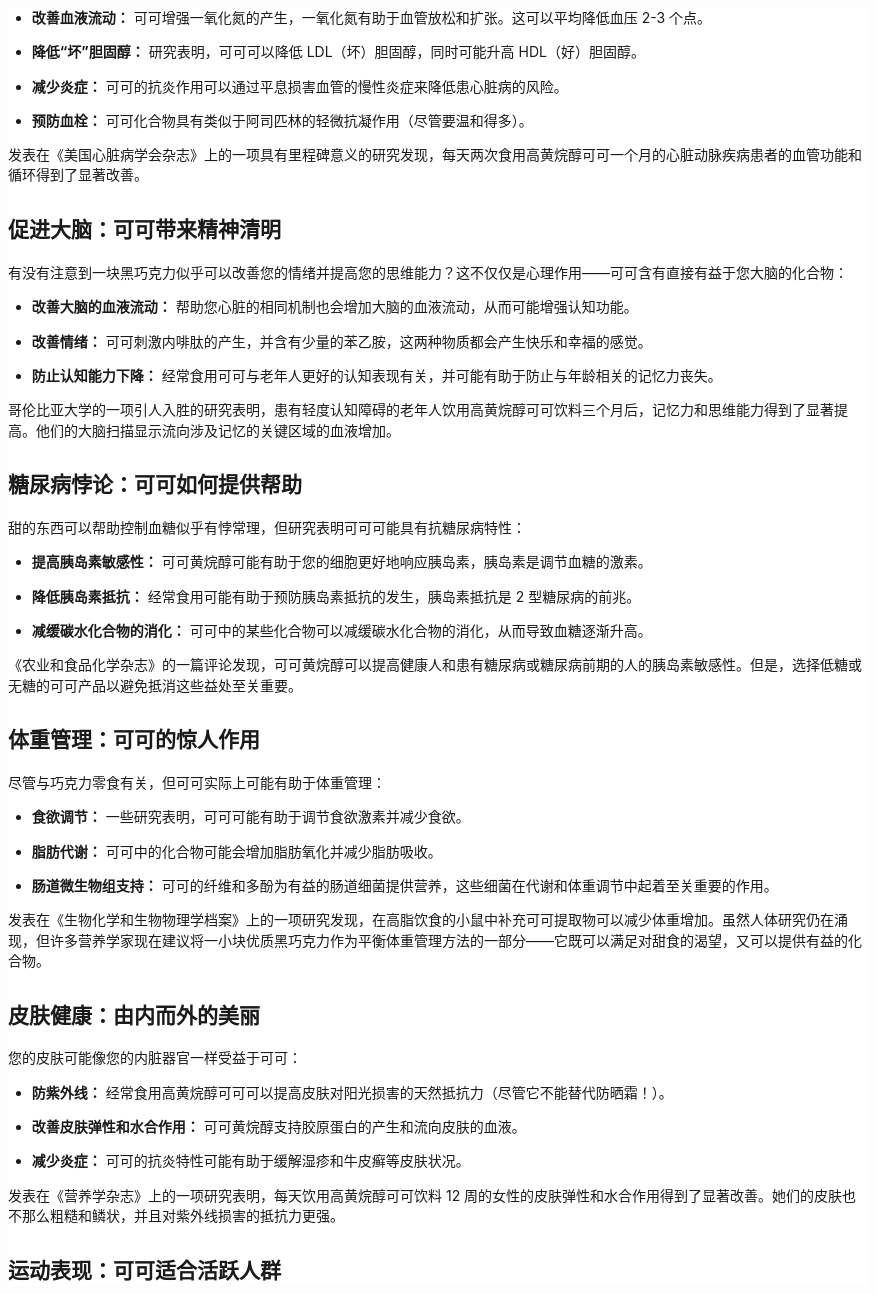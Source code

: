 *   **改善血液流动：** 可可增强一氧化氮的产生，一氧化氮有助于血管放松和扩张。这可以平均降低血压 2-3 个点。

*   **降低“坏”胆固醇：** 研究表明，可可可以降低 LDL（坏）胆固醇，同时可能升高 HDL（好）胆固醇。

*   **减少炎症：** 可可的抗炎作用可以通过平息损害血管的慢性炎症来降低患心脏病的风险。

*   **预防血栓：** 可可化合物具有类似于阿司匹林的轻微抗凝作用（尽管要温和得多）。

发表在《美国心脏病学会杂志》上的一项具有里程碑意义的研究发现，每天两次食用高黄烷醇可可一个月的心脏动脉疾病患者的血管功能和循环得到了显著改善。

## 促进大脑：可可带来精神清明

有没有注意到一块黑巧克力似乎可以改善您的情绪并提高您的思维能力？这不仅仅是心理作用——可可含有直接有益于您大脑的化合物：

*   **改善大脑的血液流动：** 帮助您心脏的相同机制也会增加大脑的血液流动，从而可能增强认知功能。

*   **改善情绪：** 可可刺激内啡肽的产生，并含有少量的苯乙胺，这两种物质都会产生快乐和幸福的感觉。

*   **防止认知能力下降：** 经常食用可可与老年人更好的认知表现有关，并可能有助于防止与年龄相关的记忆力丧失。

哥伦比亚大学的一项引人入胜的研究表明，患有轻度认知障碍的老年人饮用高黄烷醇可可饮料三个月后，记忆力和思维能力得到了显著提高。他们的大脑扫描显示流向涉及记忆的关键区域的血液增加。

## 糖尿病悖论：可可如何提供帮助

甜的东西可以帮助控制血糖似乎有悖常理，但研究表明可可可能具有抗糖尿病特性：

*   **提高胰岛素敏感性：** 可可黄烷醇可能有助于您的细胞更好地响应胰岛素，胰岛素是调节血糖的激素。

*   **降低胰岛素抵抗：** 经常食用可能有助于预防胰岛素抵抗的发生，胰岛素抵抗是 2 型糖尿病的前兆。

*   **减缓碳水化合物的消化：** 可可中的某些化合物可以减缓碳水化合物的消化，从而导致血糖逐渐升高。

《农业和食品化学杂志》的一篇评论发现，可可黄烷醇可以提高健康人和患有糖尿病或糖尿病前期的人的胰岛素敏感性。但是，选择低糖或无糖的可可产品以避免抵消这些益处至关重要。

## 体重管理：可可的惊人作用

尽管与巧克力零食有关，但可可实际上可能有助于体重管理：

*   **食欲调节：** 一些研究表明，可可可能有助于调节食欲激素并减少食欲。

*   **脂肪代谢：** 可可中的化合物可能会增加脂肪氧化并减少脂肪吸收。

*   **肠道微生物组支持：** 可可的纤维和多酚为有益的肠道细菌提供营养，这些细菌在代谢和体重调节中起着至关重要的作用。

发表在《生物化学和生物物理学档案》上的一项研究发现，在高脂饮食的小鼠中补充可可提取物可以减少体重增加。虽然人体研究仍在涌现，但许多营养学家现在建议将一小块优质黑巧克力作为平衡体重管理方法的一部分——它既可以满足对甜食的渴望，又可以提供有益的化合物。

## 皮肤健康：由内而外的美丽

您的皮肤可能像您的内脏器官一样受益于可可：

*   **防紫外线：** 经常食用高黄烷醇可可可以提高皮肤对阳光损害的天然抵抗力（尽管它不能替代防晒霜！）。

*   **改善皮肤弹性和水合作用：** 可可黄烷醇支持胶原蛋白的产生和流向皮肤的血液。

*   **减少炎症：** 可可的抗炎特性可能有助于缓解湿疹和牛皮癣等皮肤状况。

发表在《营养学杂志》上的一项研究表明，每天饮用高黄烷醇可可饮料 12 周的女性的皮肤弹性和水合作用得到了显著改善。她们的皮肤也不那么粗糙和鳞状，并且对紫外线损害的抵抗力更强。

## 运动表现：可可适合活跃人群

